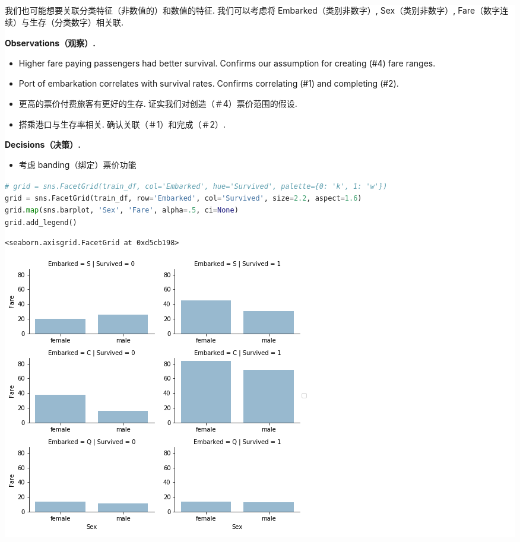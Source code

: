 我们也可能想要关联分类特征（非数值的）和数值的特征.
我们可以考虑将 Embarked（类别非数字）, Sex（类别非数字）, Fare（数字连续）与生存（分类数字）相关联.

**Observations（观察）.**

- Higher fare paying passengers had better survival. Confirms our assumption for creating (#4) fare ranges.
- Port of embarkation correlates with survival rates. Confirms correlating (#1) and completing (#2).

- 更高的票价付费旅客有更好的生存. 证实我们对创造（＃4）票价范围的假设.
- 搭乘港口与生存率相关. 确认关联（＃1）和完成（＃2）.

**Decisions（决策）.**

- 考虑 banding（绑定）票价功能


```python
# grid = sns.FacetGrid(train_df, col='Embarked', hue='Survived', palette={0: 'k', 1: 'w'})
grid = sns.FacetGrid(train_df, row='Embarked', col='Survived', size=2.2, aspect=1.6)
grid.map(sns.barplot, 'Sex', 'Fare', alpha=.5, ci=None)
grid.add_legend()
```




    <seaborn.axisgrid.FacetGrid at 0xd5cb198>




![png](../../../img/competitions/getting-started/titanic/titanic_output_30_1.png)
